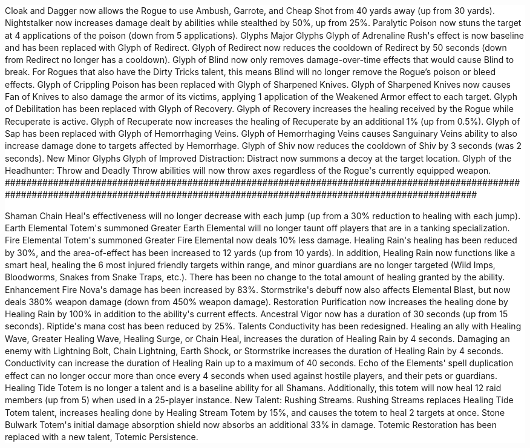 Cloak and Dagger now allows the Rogue to use Ambush, Garrote, and Cheap Shot from 40 yards away (up from 30 yards).
Nightstalker now increases damage dealt by abilities while stealthed by 50%, up from 25%.
Paralytic Poison now stuns the target at 4 applications of the poison (down from 5 applications).
Glyphs
Major Glyphs
Glyph of Adrenaline Rush's effect is now baseline and has been replaced with Glyph of Redirect.
Glyph of Redirect now reduces the cooldown of Redirect by 50 seconds (down from Redirect no longer has a cooldown).
Glyph of Blind now only removes damage-over-time effects that would cause Blind to break. For Rogues that also have the Dirty Tricks talent, this means Blind will no longer remove the Rogue’s poison or bleed effects.
Glyph of Crippling Poison has been replaced with Glyph of Sharpened Knives.
Glyph of Sharpened Knives now causes Fan of Knives to also damage the armor of its victims, applying 1 application of the Weakened Armor effect to each target.
Glyph of Debilitation has been replaced with Glyph of Recovery.
Glyph of Recovery increases the healing received by the Rogue while Recuperate is active.
Glyph of Recuperate now increases the healing of Recuperate by an additional 1% (up from 0.5%).
Glyph of Sap has been replaced with Glyph of Hemorrhaging Veins.
Glyph of Hemorrhaging Veins causes Sanguinary Veins ability to also increase damage done to targets affected by Hemorrhage.
Glyph of Shiv now reduces the cooldown of Shiv by 3 seconds (was 2 seconds).
New Minor Glyphs
Glyph of Improved Distraction: Distract now summons a decoy at the target location.
Glyph of the Headhunter: Throw and Deadly Throw abilities will now throw axes regardless of the Rogue's currently equipped weapon.
########################################################################################################################################################################################

Shaman
Chain Heal's effectiveness will no longer decrease with each jump (up from a 30% reduction to healing with each jump).
Earth Elemental Totem's summoned Greater Earth Elemental will no longer taunt off players that are in a tanking specialization.
Fire Elemental Totem's summoned Greater Fire Elemental now deals 10% less damage.
Healing Rain's healing has been reduced by 30%, and the area-of-effect has been increased to 12 yards (up from 10 yards). In addition, Healing Rain now functions like a smart heal, healing the 6 most injured friendly targets within range, and minor guardians are no longer targeted (Wild Imps, Bloodworms, Snakes from Snake Traps, etc.). There has been no change to the total amount of healing granted by the ability.
Enhancement
Fire Nova's damage has been increased by 83%.
Stormstrike's debuff now also affects Elemental Blast, but now deals 380% weapon damage (down from 450% weapon damage).
Restoration
Purification now increases the healing done by Healing Rain by 100% in addition to the ability's current effects.
Ancestral Vigor now has a duration of 30 seconds (up from 15 seconds).
Riptide's mana cost has been reduced by 25%.
Talents
Conductivity has been redesigned.
Healing an ally with Healing Wave, Greater Healing Wave, Healing Surge, or Chain Heal, increases the duration of Healing Rain by 4 seconds.
Damaging an enemy with Lightning Bolt, Chain Lightning, Earth Shock, or Stormstrike increases the duration of Healing Rain by 4 seconds.
Conductivity can increase the duration of Healing Rain up to a maximum of 40 seconds.
Echo of the Elements' spell duplication effect can no longer occur more than once every 4 seconds when used against hostile players, and their pets or guardians.
Healing Tide Totem is no longer a talent and is a baseline ability for all Shamans. Additionally, this totem will now heal 12 raid members (up from 5) when used in a 25-player instance.
New Talent: Rushing Streams. Rushing Streams replaces Healing Tide Totem talent, increases healing done by Healing Stream Totem by 15%, and causes the totem to heal 2 targets at once.
Stone Bulwark Totem's initial damage absorption shield now absorbs an additional 33% in damage.
Totemic Restoration has been replaced with a new talent, Totemic Persistence.